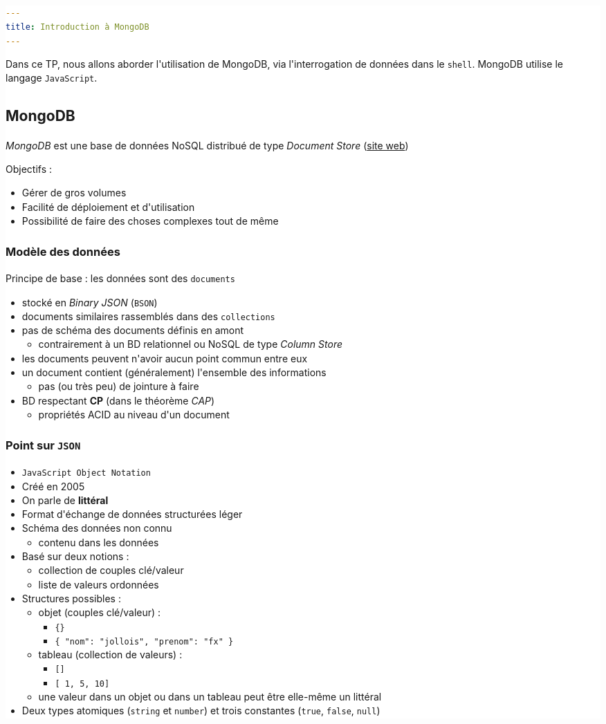 ```yaml
---
title: Introduction à MongoDB
---
```


Dans ce TP, nous allons aborder l'utilisation de MongoDB, via l'interrogation de données dans le `shell`. MongoDB utilise le langage `JavaScript`.

## MongoDB

*MongoDB* est une base de données NoSQL distribué de type *Document Store* ([site web](http://www.mongodb.com/))

Objectifs :

- Gérer de gros volumes
- Facilité de déploiement et d'utilisation
- Possibilité de faire des choses complexes tout de même

### Modèle des données

Principe de base : les données sont des `documents`

- stocké en *Binary JSON* (`BSON`)
- documents similaires rassemblés dans des `collections`
- pas de schéma des documents définis en amont
	- contrairement à un BD relationnel ou NoSQL de type *Column Store*
- les documents peuvent n'avoir aucun point commun entre eux
- un document contient (généralement) l'ensemble des informations
	- pas (ou très peu) de jointure à faire
- BD respectant **CP** (dans le théorème *CAP*)
	- propriétés ACID au niveau d'un document


### Point sur `JSON`

- `JavaScript Object Notation`
- Créé en 2005
- On parle de **littéral**
- Format d'échange de données structurées léger
- Schéma des données non connu
    - contenu dans les données
- Basé sur deux notions :
	- collection de couples clé/valeur
	- liste de valeurs ordonnées
- Structures possibles :
	- objet (couples clé/valeur) :
	   - `{}`
	   - `{ "nom": "jollois", "prenom": "fx" }`
	- tableau (collection de valeurs) :
	   - `[]`
	   - `[ 1, 5, 10]`
	- une valeur dans un objet ou dans un tableau peut être elle-même un littéral
- Deux types atomiques (`string` et `number`) et trois constantes (`true`, `false`, `null`)
